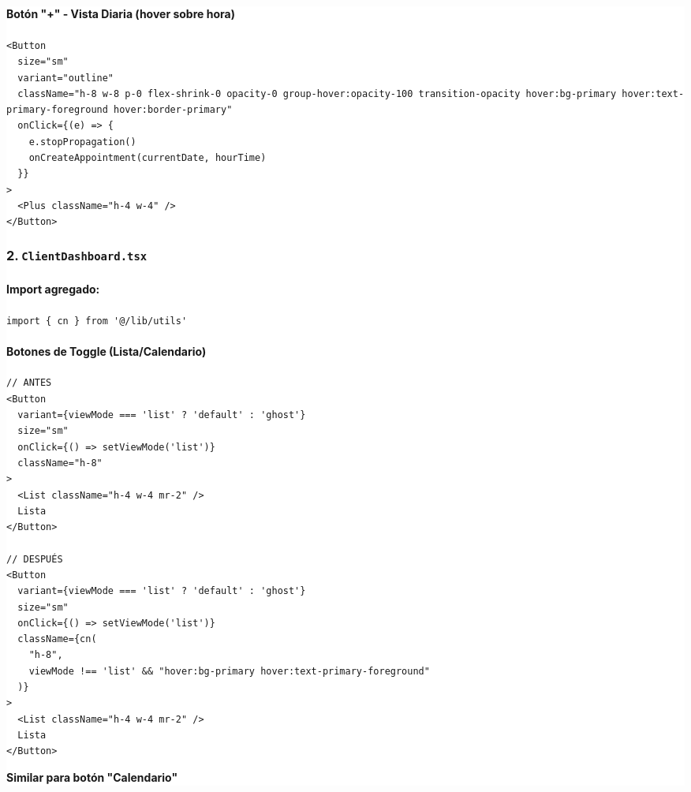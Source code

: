 #### Botón "+" - Vista Diaria (hover sobre hora)
```tsx
<Button
  size="sm"
  variant="outline"
  className="h-8 w-8 p-0 flex-shrink-0 opacity-0 group-hover:opacity-100 transition-opacity hover:bg-primary hover:text-primary-foreground hover:border-primary"
  onClick={(e) => {
    e.stopPropagation()
    onCreateAppointment(currentDate, hourTime)
  }}
>
  <Plus className="h-4 w-4" />
</Button>
```

### 2. `ClientDashboard.tsx`

#### Import agregado:
```tsx
import { cn } from '@/lib/utils'
```

#### Botones de Toggle (Lista/Calendario)
```tsx
// ANTES
<Button
  variant={viewMode === 'list' ? 'default' : 'ghost'}
  size="sm"
  onClick={() => setViewMode('list')}
  className="h-8"
>
  <List className="h-4 w-4 mr-2" />
  Lista
</Button>

// DESPUÉS
<Button
  variant={viewMode === 'list' ? 'default' : 'ghost'}
  size="sm"
  onClick={() => setViewMode('list')}
  className={cn(
    "h-8",
    viewMode !== 'list' && "hover:bg-primary hover:text-primary-foreground"
  )}
>
  <List className="h-4 w-4 mr-2" />
  Lista
</Button>
```

**Similar para botón "Calendario"**
